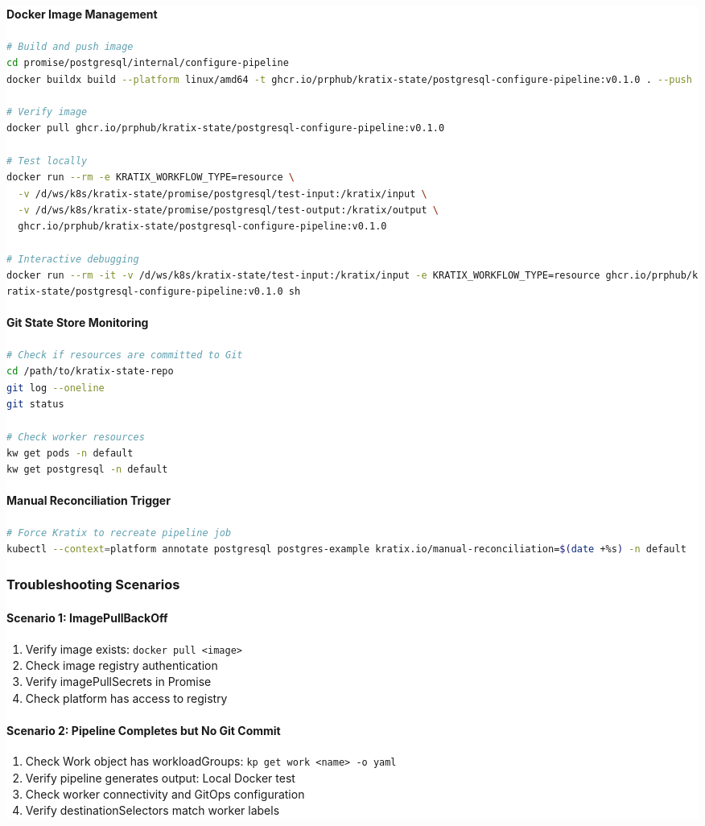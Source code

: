 #### Docker Image Management
```bash
# Build and push image
cd promise/postgresql/internal/configure-pipeline
docker buildx build --platform linux/amd64 -t ghcr.io/prphub/kratix-state/postgresql-configure-pipeline:v0.1.0 . --push

# Verify image
docker pull ghcr.io/prphub/kratix-state/postgresql-configure-pipeline:v0.1.0

# Test locally
docker run --rm -e KRATIX_WORKFLOW_TYPE=resource \
  -v /d/ws/k8s/kratix-state/promise/postgresql/test-input:/kratix/input \
  -v /d/ws/k8s/kratix-state/promise/postgresql/test-output:/kratix/output \
  ghcr.io/prphub/kratix-state/postgresql-configure-pipeline:v0.1.0

# Interactive debugging
docker run --rm -it -v /d/ws/k8s/kratix-state/test-input:/kratix/input -e KRATIX_WORKFLOW_TYPE=resource ghcr.io/prphub/kratix-state/postgresql-configure-pipeline:v0.1.0 sh
```

#### Git State Store Monitoring
```bash
# Check if resources are committed to Git
cd /path/to/kratix-state-repo
git log --oneline
git status

# Check worker resources
kw get pods -n default
kw get postgresql -n default
```

#### Manual Reconciliation Trigger
```bash
# Force Kratix to recreate pipeline job
kubectl --context=platform annotate postgresql postgres-example kratix.io/manual-reconciliation=$(date +%s) -n default
```

### Troubleshooting Scenarios

#### Scenario 1: ImagePullBackOff
1. Verify image exists: `docker pull <image>`
2. Check image registry authentication
3. Verify imagePullSecrets in Promise
4. Check platform has access to registry

#### Scenario 2: Pipeline Completes but No Git Commit
1. Check Work object has workloadGroups: `kp get work <name> -o yaml`
2. Verify pipeline generates output: Local Docker test
3. Check worker connectivity and GitOps configuration
4. Verify destinationSelectors match worker labels
